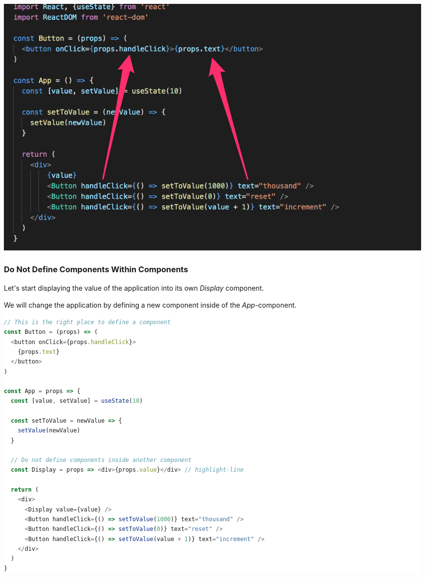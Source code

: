 ![](../../images/1/12e.png)

### Do Not Define Components Within Components

Let's start displaying the value of the application into its own <i>Display</i> component.

We will change the application by defining a new component inside of the <i>App</i>-component.

```js
// This is the right place to define a component
const Button = (props) => (
  <button onClick={props.handleClick}>
    {props.text}
  </button>
)

const App = props => {
  const [value, setValue] = useState(10)

  const setToValue = newValue => {
    setValue(newValue)
  }

  // Do not define components inside another component
  const Display = props => <div>{props.value}</div> // highlight-line

  return (
    <div>
      <Display value={value} />
      <Button handleClick={() => setToValue(1000)} text="thousand" />
      <Button handleClick={() => setToValue(0)} text="reset" />
      <Button handleClick={() => setToValue(value + 1)} text="increment" />
    </div>
  )
}
```
